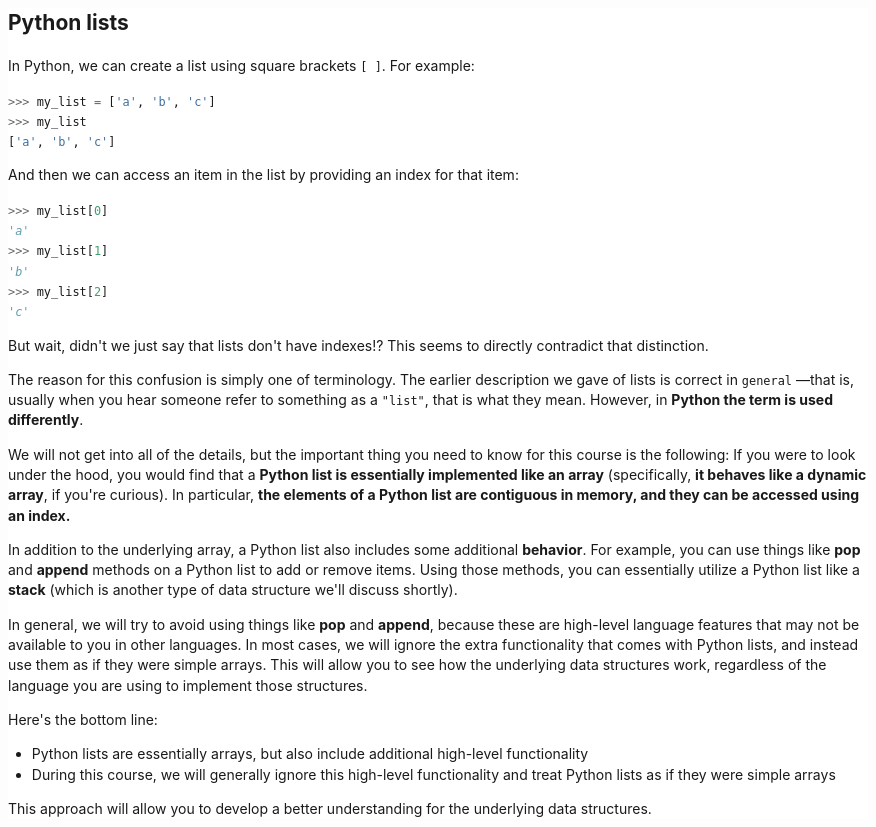 ## Python lists
In Python, we can create a list using square brackets `[ ]`. For example:

```python
>>> my_list = ['a', 'b', 'c']
>>> my_list
['a', 'b', 'c']
```

And then we can access an item in the list by providing an index for that item:

```python
>>> my_list[0]
'a'
>>> my_list[1]
'b'
>>> my_list[2]
'c'
```

But wait, didn't we just say that lists don't have indexes!? This seems to directly contradict that distinction.

The reason for this confusion is simply one of terminology. The earlier description we gave of lists is correct in `general` —that is, usually when you hear someone refer to something as a `"list"`, that is what they mean. However, in **Python the term is used differently**.

We will not get into all of the details, but the important thing you need to know for this course is the following: If you were to look under the hood, you would find that a **Python list is essentially implemented like an array** (specifically, **it behaves like a dynamic array**, if you're curious). In particular, **the elements of a Python list are contiguous in memory, and they can be accessed using an index.**

In addition to the underlying array, a Python list also includes some additional **behavior**. For example, you can use things like **pop** and **append** methods on a Python list to add or remove items. Using those methods, you can essentially utilize a Python list like a **stack** (which is another type of data structure we'll discuss shortly).

In general, we will try to avoid using things like **pop** and **append**, because these are high-level language features that may not be available to you in other languages. In most cases, we will ignore the extra functionality that comes with Python lists, and instead use them as if they were simple arrays. This will allow you to see how the underlying data structures work, regardless of the language you are using to implement those structures.

Here's the bottom line:

- Python lists are essentially arrays, but also include additional high-level functionality
- During this course, we will generally ignore this high-level functionality and treat Python lists as if they were simple arrays

This approach will allow you to develop a better understanding for the underlying data structures.
